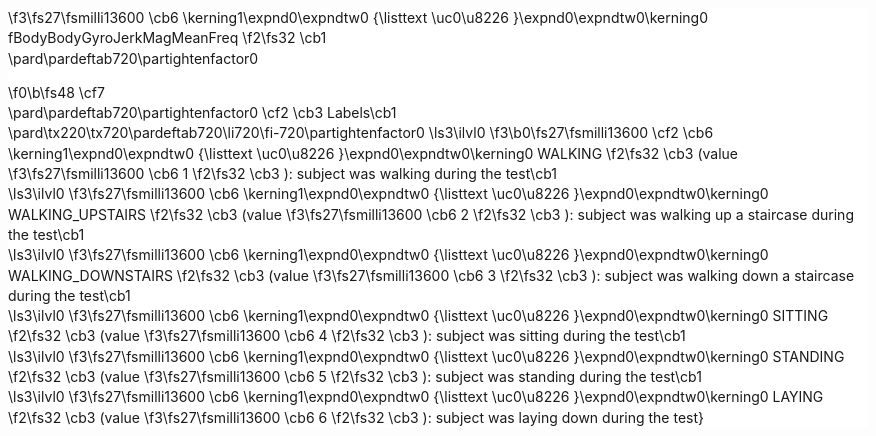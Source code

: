 \f3\fs27\fsmilli13600 \cb6 \kerning1\expnd0\expndtw0 {\listtext	\uc0\u8226 	}\expnd0\expndtw0\kerning0
fBodyBodyGyroJerkMagMeanFreq
\f2\fs32 \cb1 \
\pard\pardeftab720\partightenfactor0

\f0\b\fs48 \cf7 \
\pard\pardeftab720\partightenfactor0
\cf2 \cb3 Labels\cb1 \
\pard\tx220\tx720\pardeftab720\li720\fi-720\partightenfactor0
\ls3\ilvl0
\f3\b0\fs27\fsmilli13600 \cf2 \cb6 \kerning1\expnd0\expndtw0 {\listtext	\uc0\u8226 	}\expnd0\expndtw0\kerning0
WALKING
\f2\fs32 \cb3  (value 
\f3\fs27\fsmilli13600 \cb6 1
\f2\fs32 \cb3 ): subject was walking during the test\cb1 \
\ls3\ilvl0
\f3\fs27\fsmilli13600 \cb6 \kerning1\expnd0\expndtw0 {\listtext	\uc0\u8226 	}\expnd0\expndtw0\kerning0
WALKING_UPSTAIRS
\f2\fs32 \cb3  (value 
\f3\fs27\fsmilli13600 \cb6 2
\f2\fs32 \cb3 ): subject was walking up a staircase during the test\cb1 \
\ls3\ilvl0
\f3\fs27\fsmilli13600 \cb6 \kerning1\expnd0\expndtw0 {\listtext	\uc0\u8226 	}\expnd0\expndtw0\kerning0
WALKING_DOWNSTAIRS
\f2\fs32 \cb3  (value 
\f3\fs27\fsmilli13600 \cb6 3
\f2\fs32 \cb3 ): subject was walking down a staircase during the test\cb1 \
\ls3\ilvl0
\f3\fs27\fsmilli13600 \cb6 \kerning1\expnd0\expndtw0 {\listtext	\uc0\u8226 	}\expnd0\expndtw0\kerning0
SITTING
\f2\fs32 \cb3  (value 
\f3\fs27\fsmilli13600 \cb6 4
\f2\fs32 \cb3 ): subject was sitting during the test\cb1 \
\ls3\ilvl0
\f3\fs27\fsmilli13600 \cb6 \kerning1\expnd0\expndtw0 {\listtext	\uc0\u8226 	}\expnd0\expndtw0\kerning0
STANDING
\f2\fs32 \cb3  (value 
\f3\fs27\fsmilli13600 \cb6 5
\f2\fs32 \cb3 ): subject was standing during the test\cb1 \
\ls3\ilvl0
\f3\fs27\fsmilli13600 \cb6 \kerning1\expnd0\expndtw0 {\listtext	\uc0\u8226 	}\expnd0\expndtw0\kerning0
LAYING
\f2\fs32 \cb3  (value 
\f3\fs27\fsmilli13600 \cb6 6
\f2\fs32 \cb3 ): subject was laying down during the test}